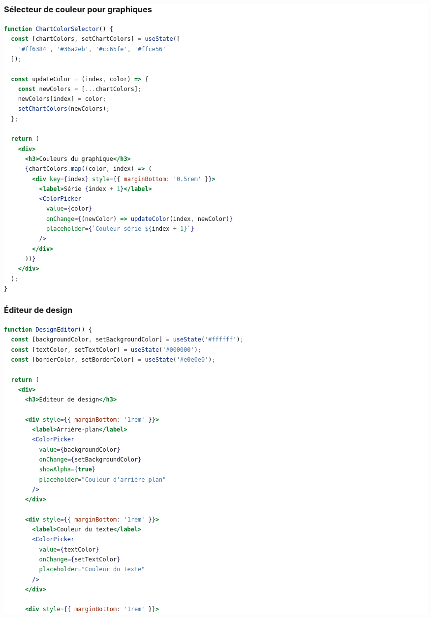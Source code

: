 ### Sélecteur de couleur pour graphiques

```jsx
function ChartColorSelector() {
  const [chartColors, setChartColors] = useState([
    '#ff6384', '#36a2eb', '#cc65fe', '#ffce56'
  ]);

  const updateColor = (index, color) => {
    const newColors = [...chartColors];
    newColors[index] = color;
    setChartColors(newColors);
  };

  return (
    <div>
      <h3>Couleurs du graphique</h3>
      {chartColors.map((color, index) => (
        <div key={index} style={{ marginBottom: '0.5rem' }}>
          <label>Série {index + 1}</label>
          <ColorPicker
            value={color}
            onChange={(newColor) => updateColor(index, newColor)}
            placeholder={`Couleur série ${index + 1}`}
          />
        </div>
      ))}
    </div>
  );
}
```

### Éditeur de design

```jsx
function DesignEditor() {
  const [backgroundColor, setBackgroundColor] = useState('#ffffff');
  const [textColor, setTextColor] = useState('#000000');
  const [borderColor, setBorderColor] = useState('#e0e0e0');

  return (
    <div>
      <h3>Éditeur de design</h3>
      
      <div style={{ marginBottom: '1rem' }}>
        <label>Arrière-plan</label>
        <ColorPicker
          value={backgroundColor}
          onChange={setBackgroundColor}
          showAlpha={true}
          placeholder="Couleur d'arrière-plan"
        />
      </div>
      
      <div style={{ marginBottom: '1rem' }}>
        <label>Couleur du texte</label>
        <ColorPicker
          value={textColor}
          onChange={setTextColor}
          placeholder="Couleur du texte"
        />
      </div>
      
      <div style={{ marginBottom: '1rem' }}>
```